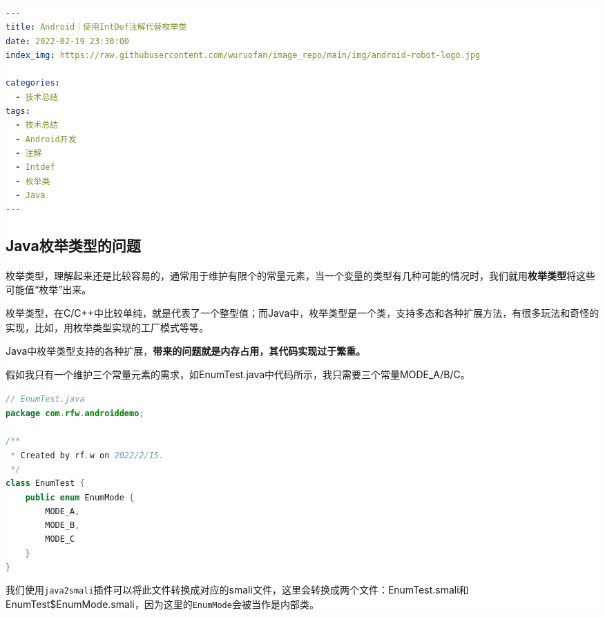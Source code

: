 ```yaml
---
title: Android｜使用IntDef注解代替枚举类
date: 2022-02-19 23:30:00
index_img: https://raw.githubusercontent.com/wuruofan/image_repo/main/img/android-robot-logo.jpg

categories:
  - 技术总结
tags:
  - 技术总结
  - Android开发
  - 注解
  - Intdef
  - 枚举类
  - Java
---
```




## Java枚举类型的问题



枚举类型，理解起来还是比较容易的，通常用于维护有限个的常量元素，当一个变量的类型有几种可能的情况时，我们就用**枚举类型**将这些可能值“枚举”出来。



枚举类型，在C/C++中比较单纯，就是代表了一个整型值；而Java中，枚举类型是一个类，支持多态和各种扩展方法，有很多玩法和奇怪的实现，比如，用枚举类型实现的工厂模式等等。



Java中枚举类型支持的各种扩展，**带来的问题就是内存占用，其代码实现过于繁重。**



假如我只有一个维护三个常量元素的需求，如EnumTest.java中代码所示，我只需要三个常量MODE_A/B/C。



```java
// EnumTest.java
package com.rfw.androiddemo;

/**
 * Created by rf.w on 2022/2/15.
 */
class EnumTest {
    public enum EnumMode {
        MODE_A,
        MODE_B,
        MODE_C
    }
}
```



我们使用`java2smali`插件可以将此文件转换成对应的smali文件，这里会转换成两个文件：EnumTest.smali和EnumTest$EnumMode.smali，因为这里的`EnumMode`会被当作是内部类。
